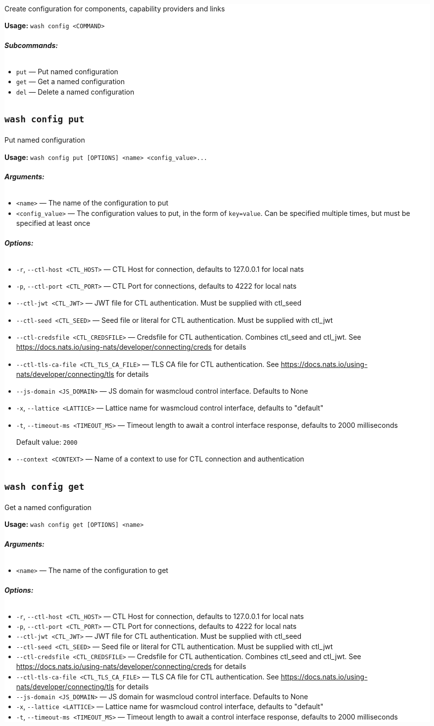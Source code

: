 Create configuration for components, capability providers and links

**Usage:** `wash config <COMMAND>`

###### **Subcommands:**

* `put` — Put named configuration
* `get` — Get a named configuration
* `del` — Delete a named configuration



## `wash config put`

Put named configuration

**Usage:** `wash config put [OPTIONS] <name> <config_value>...`

###### **Arguments:**

* `<name>` — The name of the configuration to put
* `<config_value>` — The configuration values to put, in the form of `key=value`. Can be specified multiple times, but must be specified at least once

###### **Options:**

* `-r`, `--ctl-host <CTL_HOST>` — CTL Host for connection, defaults to 127.0.0.1 for local nats
* `-p`, `--ctl-port <CTL_PORT>` — CTL Port for connections, defaults to 4222 for local nats
* `--ctl-jwt <CTL_JWT>` — JWT file for CTL authentication. Must be supplied with ctl_seed
* `--ctl-seed <CTL_SEED>` — Seed file or literal for CTL authentication. Must be supplied with ctl_jwt
* `--ctl-credsfile <CTL_CREDSFILE>` — Credsfile for CTL authentication. Combines ctl_seed and ctl_jwt. See https://docs.nats.io/using-nats/developer/connecting/creds for details
* `--ctl-tls-ca-file <CTL_TLS_CA_FILE>` — TLS CA file for CTL authentication. See https://docs.nats.io/using-nats/developer/connecting/tls for details
* `--js-domain <JS_DOMAIN>` — JS domain for wasmcloud control interface. Defaults to None
* `-x`, `--lattice <LATTICE>` — Lattice name for wasmcloud control interface, defaults to "default"
* `-t`, `--timeout-ms <TIMEOUT_MS>` — Timeout length to await a control interface response, defaults to 2000 milliseconds

  Default value: `2000`
* `--context <CONTEXT>` — Name of a context to use for CTL connection and authentication



## `wash config get`

Get a named configuration

**Usage:** `wash config get [OPTIONS] <name>`

###### **Arguments:**

* `<name>` — The name of the configuration to get

###### **Options:**

* `-r`, `--ctl-host <CTL_HOST>` — CTL Host for connection, defaults to 127.0.0.1 for local nats
* `-p`, `--ctl-port <CTL_PORT>` — CTL Port for connections, defaults to 4222 for local nats
* `--ctl-jwt <CTL_JWT>` — JWT file for CTL authentication. Must be supplied with ctl_seed
* `--ctl-seed <CTL_SEED>` — Seed file or literal for CTL authentication. Must be supplied with ctl_jwt
* `--ctl-credsfile <CTL_CREDSFILE>` — Credsfile for CTL authentication. Combines ctl_seed and ctl_jwt. See https://docs.nats.io/using-nats/developer/connecting/creds for details
* `--ctl-tls-ca-file <CTL_TLS_CA_FILE>` — TLS CA file for CTL authentication. See https://docs.nats.io/using-nats/developer/connecting/tls for details
* `--js-domain <JS_DOMAIN>` — JS domain for wasmcloud control interface. Defaults to None
* `-x`, `--lattice <LATTICE>` — Lattice name for wasmcloud control interface, defaults to "default"
* `-t`, `--timeout-ms <TIMEOUT_MS>` — Timeout length to await a control interface response, defaults to 2000 milliseconds
